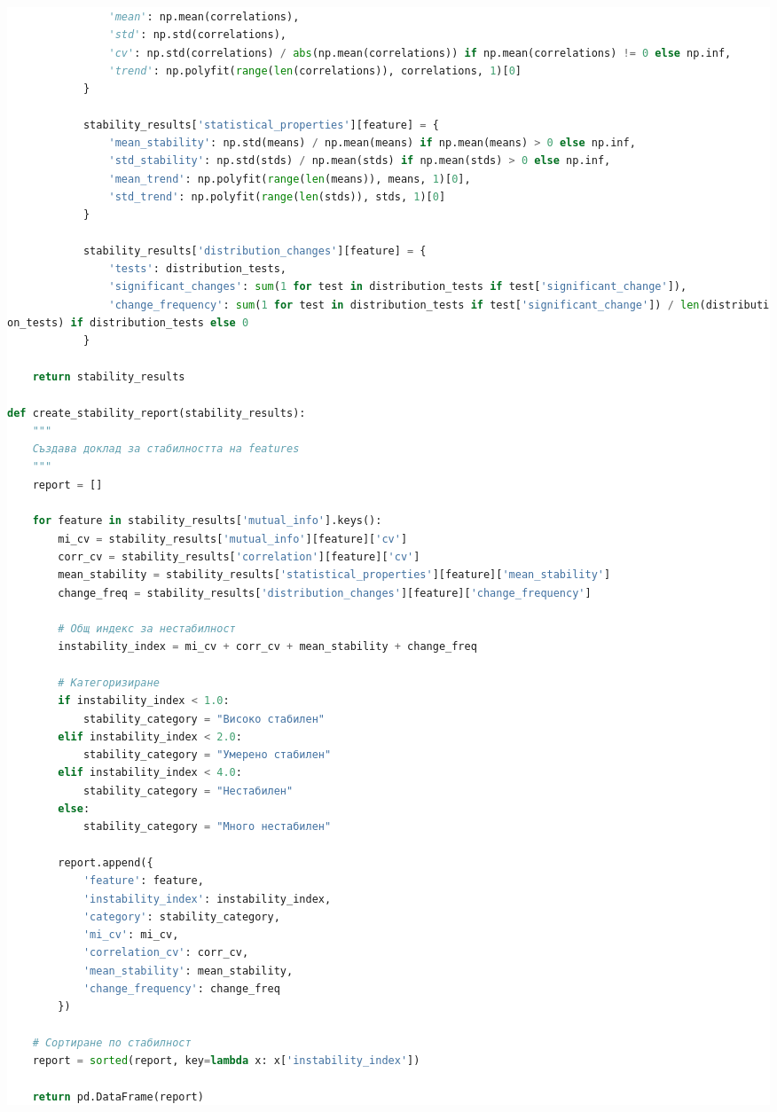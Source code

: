 ```python
                'mean': np.mean(correlations),
                'std': np.std(correlations),
                'cv': np.std(correlations) / abs(np.mean(correlations)) if np.mean(correlations) != 0 else np.inf,
                'trend': np.polyfit(range(len(correlations)), correlations, 1)[0]
            }
            
            stability_results['statistical_properties'][feature] = {
                'mean_stability': np.std(means) / np.mean(means) if np.mean(means) > 0 else np.inf,
                'std_stability': np.std(stds) / np.mean(stds) if np.mean(stds) > 0 else np.inf,
                'mean_trend': np.polyfit(range(len(means)), means, 1)[0],
                'std_trend': np.polyfit(range(len(stds)), stds, 1)[0]
            }
            
            stability_results['distribution_changes'][feature] = {
                'tests': distribution_tests,
                'significant_changes': sum(1 for test in distribution_tests if test['significant_change']),
                'change_frequency': sum(1 for test in distribution_tests if test['significant_change']) / len(distribution_tests) if distribution_tests else 0
            }
    
    return stability_results

def create_stability_report(stability_results):
    """
    Създава доклад за стабилността на features
    """
    report = []
    
    for feature in stability_results['mutual_info'].keys():
        mi_cv = stability_results['mutual_info'][feature]['cv']
        corr_cv = stability_results['correlation'][feature]['cv']
        mean_stability = stability_results['statistical_properties'][feature]['mean_stability']
        change_freq = stability_results['distribution_changes'][feature]['change_frequency']
        
        # Общ индекс за нестабилност
        instability_index = mi_cv + corr_cv + mean_stability + change_freq
        
        # Категоризиране
        if instability_index < 1.0:
            stability_category = "Високо стабилен"
        elif instability_index < 2.0:
            stability_category = "Умерено стабилен"
        elif instability_index < 4.0:
            stability_category = "Нестабилен"
        else:
            stability_category = "Много нестабилен"
        
        report.append({
            'feature': feature,
            'instability_index': instability_index,
            'category': stability_category,
            'mi_cv': mi_cv,
            'correlation_cv': corr_cv,
            'mean_stability': mean_stability,
            'change_frequency': change_freq
        })
    
    # Сортиране по стабилност
    report = sorted(report, key=lambda x: x['instability_index'])
    
    return pd.DataFrame(report)
```